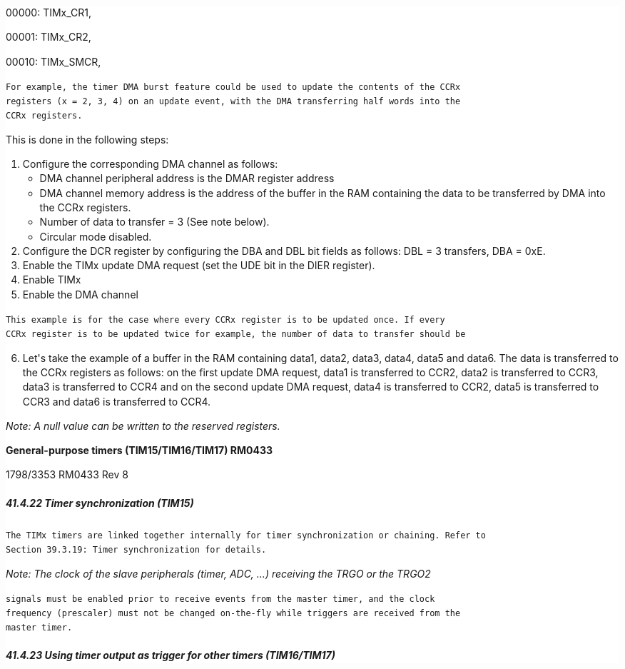 00000: TIMx_CR1,

00001: TIMx_CR2,

00010: TIMx_SMCR,

```
For example, the timer DMA burst feature could be used to update the contents of the CCRx
registers (x = 2, 3, 4) on an update event, with the DMA transferring half words into the
CCRx registers.
```
This is done in the following steps:

1. Configure the corresponding DMA channel as follows:
    - DMA channel peripheral address is the DMAR register address
    - DMA channel memory address is the address of the buffer in the RAM containing
       the data to be transferred by DMA into the CCRx registers.
    - Number of data to transfer = 3 (See note below).
    - Circular mode disabled.
2. Configure the DCR register by configuring the DBA and DBL bit fields as follows:
    DBL = 3 transfers, DBA = 0xE.
3. Enable the TIMx update DMA request (set the UDE bit in the DIER register).
4. Enable TIMx
5. Enable the DMA channel

```
This example is for the case where every CCRx register is to be updated once. If every
CCRx register is to be updated twice for example, the number of data to transfer should be
```
6. Let's take the example of a buffer in the RAM containing data1, data2, data3, data4, data5
and data6. The data is transferred to the CCRx registers as follows: on the first update DMA
request, data1 is transferred to CCR2, data2 is transferred to CCR3, data3 is transferred to
CCR4 and on the second update DMA request, data4 is transferred to CCR2, data5 is
transferred to CCR3 and data6 is transferred to CCR4.

_Note: A null value can be written to the reserved registers._


**General-purpose timers (TIM15/TIM16/TIM17) RM0433**

1798/3353 RM0433 Rev 8

##### 41.4.22 Timer synchronization (TIM15)

```
The TIMx timers are linked together internally for timer synchronization or chaining. Refer to
Section 39.3.19: Timer synchronization for details.
```
_Note: The clock of the slave peripherals (timer, ADC, ...) receiving the TRGO or the TRGO2_

```
signals must be enabled prior to receive events from the master timer, and the clock
frequency (prescaler) must not be changed on-the-fly while triggers are received from the
master timer.
```
##### 41.4.23 Using timer output as trigger for other timers (TIM16/TIM17)
